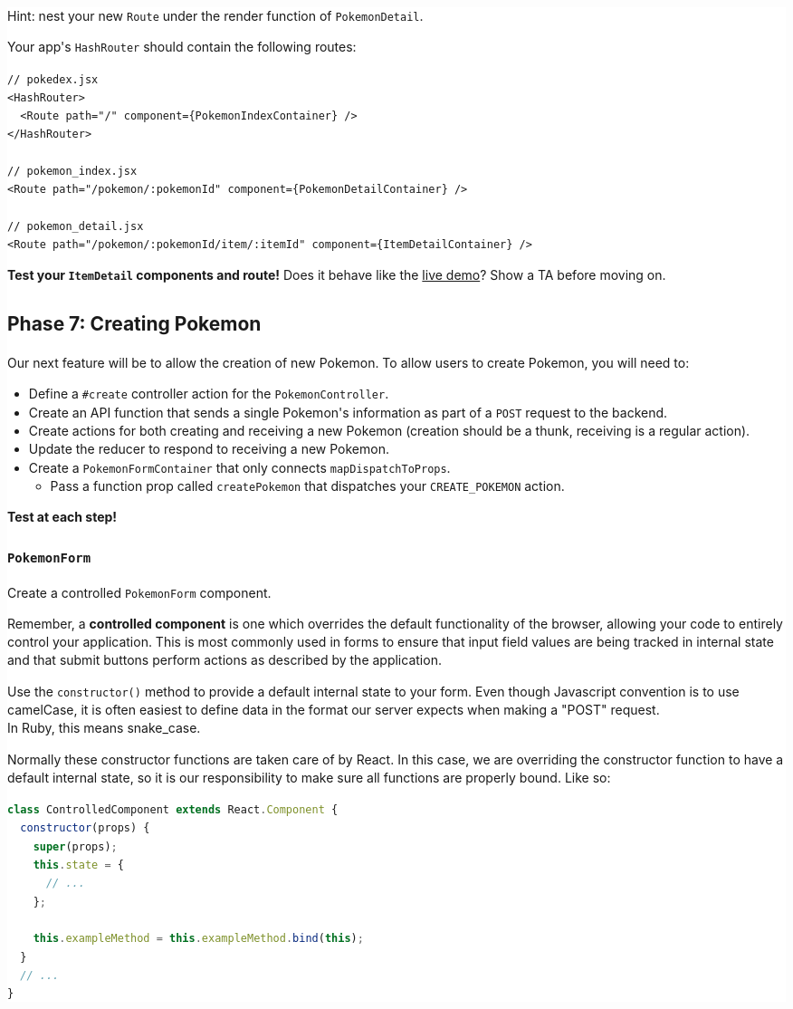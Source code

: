 Hint: nest your new `Route` under the render function of `PokemonDetail`.

Your app's `HashRouter` should contain the following routes:

```javascriptx
// pokedex.jsx
<HashRouter>
  <Route path="/" component={PokemonIndexContainer} />
</HashRouter>

// pokemon_index.jsx
<Route path="/pokemon/:pokemonId" component={PokemonDetailContainer} />

// pokemon_detail.jsx
<Route path="/pokemon/:pokemonId/item/:itemId" component={ItemDetailContainer} />
```

**Test your `ItemDetail` components and route!** Does it behave like the
[live demo][live-demo]? Show a TA before moving on.

## Phase 7: Creating Pokemon

Our next feature will be to allow the creation of new Pokemon. To allow users to create Pokemon, you will need to:

* Define a `#create` controller action for the `PokemonController`.
* Create an API function that sends a single Pokemon's information as part of a `POST` request to the backend.
* Create actions for both creating and receiving a new Pokemon (creation should be a thunk, receiving is a regular action).
* Update the reducer to respond to receiving a new Pokemon.
* Create a `PokemonFormContainer` that only connects `mapDispatchToProps`.
  * Pass a function prop called `createPokemon` that dispatches your `CREATE_POKEMON` action.

**Test at each step!**

### `PokemonForm`

Create a controlled `PokemonForm` component.

Remember, a **controlled component** is one which overrides the default functionality of the browser, allowing your code to entirely control your application.
This is most commonly used in forms to ensure that input field values are being tracked in internal state and that submit buttons perform actions as described by the application.

Use the `constructor()` method to provide a default internal state to your form.
Even though Javascript convention is to use camelCase, it is often easiest to define data in the format our server expects when making a "POST" request.  
In Ruby, this means snake_case.

Normally these constructor functions are taken care of by React.
In this case, we are overriding the constructor function to have a default internal state, so it is our responsibility to make sure all functions are properly bound. Like so:

```javascript
class ControlledComponent extends React.Component {
  constructor(props) {
    super(props);
    this.state = {
      // ...
    };

    this.exampleMethod = this.exampleMethod.bind(this);
  }
  // ...
}
```


[live-demo]: http://aa-pokedex.herokuapp.com/
[routes-docs]: https://reacttraining.com/react-router/web/guides/quick-start
[html-css-curriculum]: https://github.com/appacademy/curriculum/tree/master/html-css
[flexbox-guide]: https://css-tricks.com/snippets/css/a-guide-to-flexbox/
[pokeball-css]: https://github.com/appacademy/curriculum/blob/master/react/projects/pokedex/skeleton/app/assets/stylesheets/loading-pokeball.scss